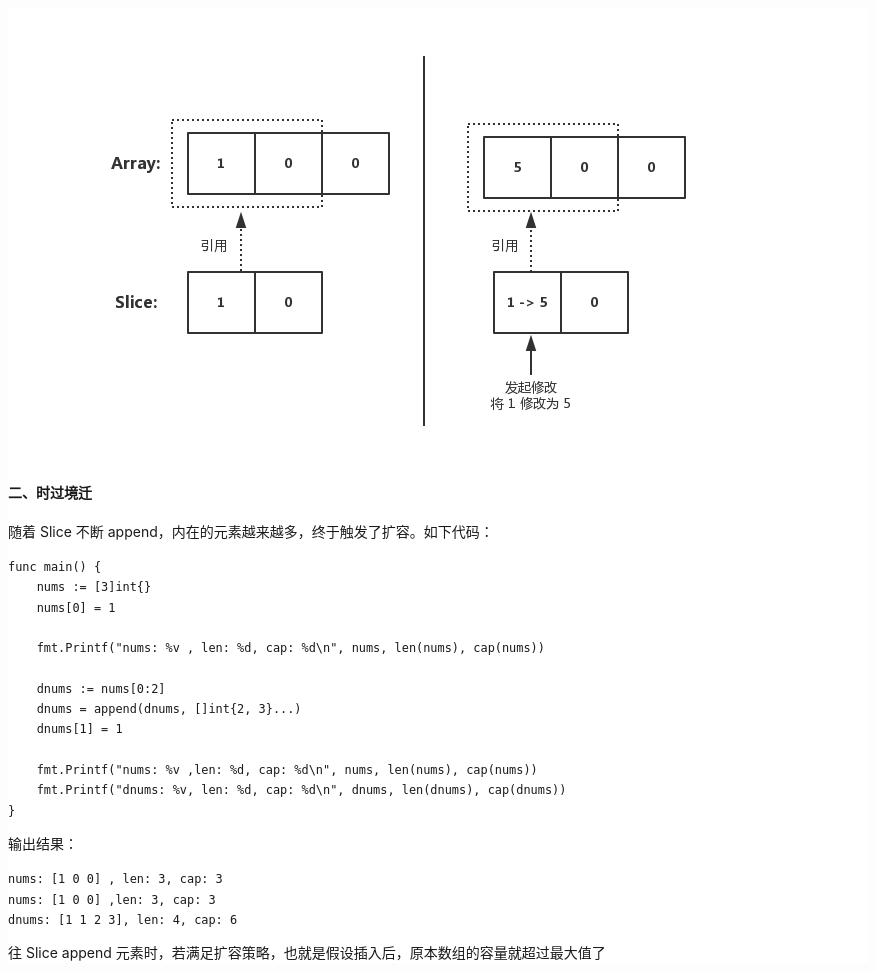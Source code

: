 ![image](/images/go_slice/6.png)

#### 二、时过境迁

随着 Slice 不断 append，内在的元素越来越多，终于触发了扩容。如下代码：

```
func main() {
	nums := [3]int{}
	nums[0] = 1

	fmt.Printf("nums: %v , len: %d, cap: %d\n", nums, len(nums), cap(nums))

	dnums := nums[0:2]
	dnums = append(dnums, []int{2, 3}...)
	dnums[1] = 1

	fmt.Printf("nums: %v ,len: %d, cap: %d\n", nums, len(nums), cap(nums))
	fmt.Printf("dnums: %v, len: %d, cap: %d\n", dnums, len(dnums), cap(dnums))
}
```

输出结果：

```
nums: [1 0 0] , len: 3, cap: 3
nums: [1 0 0] ,len: 3, cap: 3
dnums: [1 1 2 3], len: 4, cap: 6
```

往 Slice append 元素时，若满足扩容策略，也就是假设插入后，原本数组的容量就超过最大值了
